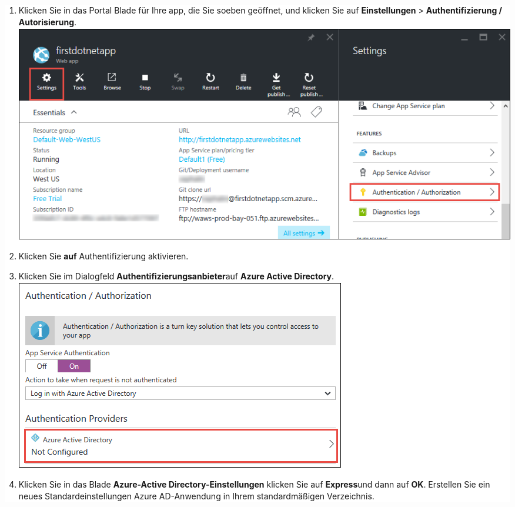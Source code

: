1. Klicken Sie in das Portal Blade für Ihre app, die Sie soeben geöffnet, und klicken Sie auf **Einstellungen** > **Authentifizierung / Autorisierung**.  
    ![Authentifizieren - Einstellungen blade](./media/app-service-web-get-started/aad-login-settings.png)

2. Klicken Sie **auf** Authentifizierung aktivieren.  

4. Klicken Sie im Dialogfeld **Authentifizierungsanbieter**auf **Azure Active Directory**.  
    ![Authentifizieren – Azure AD auswählen](./media/app-service-web-get-started/aad-login-config.png)

5. Klicken Sie in das Blade **Azure-Active Directory-Einstellungen** klicken Sie auf **Express**und dann auf **OK**. Erstellen Sie ein neues Standardeinstellungen Azure AD-Anwendung in Ihrem standardmäßigen Verzeichnis.  